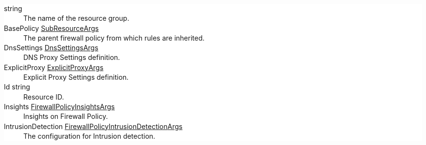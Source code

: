 </span>
        <span class="property-indicator"></span>
        <span class="property-type">string</span>
    </dt>
    <dd>The name of the resource group.</dd><dt class="property-optional"
            title="Optional">
        <span id="basepolicy_go">
<a data-swiftype-name="resource-property" data-swiftype-type="text" href="#basepolicy_go" style="color: inherit; text-decoration: inherit;">Base<wbr>Policy</a>
</span>
        <span class="property-indicator"></span>
        <span class="property-type"><a href="#subresource">Sub<wbr>Resource<wbr>Args</a></span>
    </dt>
    <dd>The parent firewall policy from which rules are inherited.</dd><dt class="property-optional"
            title="Optional">
        <span id="dnssettings_go">
<a data-swiftype-name="resource-property" data-swiftype-type="text" href="#dnssettings_go" style="color: inherit; text-decoration: inherit;">Dns<wbr>Settings</a>
</span>
        <span class="property-indicator"></span>
        <span class="property-type"><a href="#dnssettings">Dns<wbr>Settings<wbr>Args</a></span>
    </dt>
    <dd>DNS Proxy Settings definition.</dd><dt class="property-optional"
            title="Optional">
        <span id="explicitproxy_go">
<a data-swiftype-name="resource-property" data-swiftype-type="text" href="#explicitproxy_go" style="color: inherit; text-decoration: inherit;">Explicit<wbr>Proxy</a>
</span>
        <span class="property-indicator"></span>
        <span class="property-type"><a href="#explicitproxy">Explicit<wbr>Proxy<wbr>Args</a></span>
    </dt>
    <dd>Explicit Proxy Settings definition.</dd><dt class="property-optional"
            title="Optional">
        <span id="id_go">
<a data-swiftype-name="resource-property" data-swiftype-type="text" href="#id_go" style="color: inherit; text-decoration: inherit;">Id</a>
</span>
        <span class="property-indicator"></span>
        <span class="property-type">string</span>
    </dt>
    <dd>Resource ID.</dd><dt class="property-optional"
            title="Optional">
        <span id="insights_go">
<a data-swiftype-name="resource-property" data-swiftype-type="text" href="#insights_go" style="color: inherit; text-decoration: inherit;">Insights</a>
</span>
        <span class="property-indicator"></span>
        <span class="property-type"><a href="#firewallpolicyinsights">Firewall<wbr>Policy<wbr>Insights<wbr>Args</a></span>
    </dt>
    <dd>Insights on Firewall Policy.</dd><dt class="property-optional"
            title="Optional">
        <span id="intrusiondetection_go">
<a data-swiftype-name="resource-property" data-swiftype-type="text" href="#intrusiondetection_go" style="color: inherit; text-decoration: inherit;">Intrusion<wbr>Detection</a>
</span>
        <span class="property-indicator"></span>
        <span class="property-type"><a href="#firewallpolicyintrusiondetection">Firewall<wbr>Policy<wbr>Intrusion<wbr>Detection<wbr>Args</a></span>
    </dt>
    <dd>The configuration for Intrusion detection.</dd><dt class="property-optional"
            title="Optional">
        <span id="location_go">